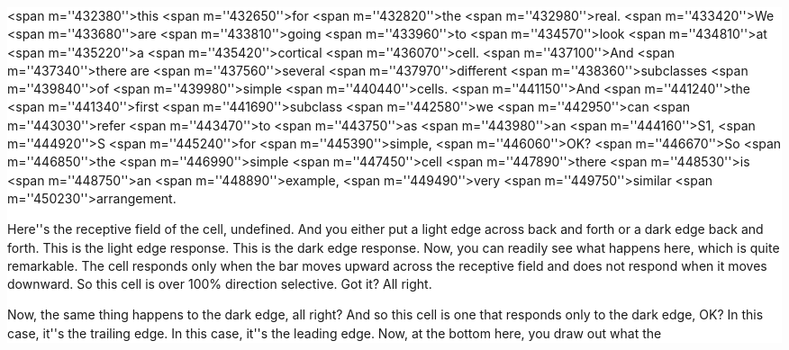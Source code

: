   <span m=''432380''>this</span> <span m=''432650''>for</span> <span m=''432820''>the</span>
  <span m=''432980''>real.</span> <span m=''433420''>We</span> <span m=''433680''>are</span>
  <span m=''433810''>going</span> <span m=''433960''>to</span> <span m=''434570''>look</span>
  <span m=''434810''>at</span> <span m=''435220''>a</span> <span m=''435420''>cortical</span>
  <span m=''436070''>cell.</span> <span m=''437100''>And</span> <span m=''437340''>there
  are</span> <span m=''437560''>several</span> <span m=''437970''>different</span>
  <span m=''438360''>subclasses</span> <span m=''439840''>of</span> <span m=''439980''>simple</span>
  <span m=''440440''>cells.</span> <span m=''441150''>And</span> <span m=''441240''>the</span>
  <span m=''441340''>first</span> <span m=''441690''>subclass</span> <span m=''442580''>we</span>
  <span m=''442950''>can</span> <span m=''443030''>refer</span> <span m=''443470''>to</span>
  <span m=''443750''>as</span> <span m=''443980''>an</span> <span m=''444160''>S1,</span>
  <span m=''444920''>S</span> <span m=''445240''>for</span> <span m=''445390''>simple,</span>
  <span m=''446060''>OK?</span> <span m=''446670''>So</span> <span m=''446850''>the</span>
  <span m=''446990''>simple</span> <span m=''447450''>cell</span> <span m=''447890''>there</span>
  <span m=''448530''>is</span> <span m=''448750''>an</span> <span m=''448890''>example,</span>
  <span m=''449490''>very</span> <span m=''449750''>similar</span> <span m=''450230''>arrangement.</span>
  </p><p><span m=''451200''>Here''s</span> <span m=''451500''>the</span> <span m=''451560''>receptive</span>
  <span m=''452110''>field</span> <span m=''452470''>of</span> <span m=''452580''>the</span>
  <span m=''452700''>cell,</span> <span m=''453040''>undefined.</span> <span m=''454170''>And</span>
  <span m=''454475''>you</span> <span m=''454780''>either</span> <span m=''455110''>put</span>
  <span m=''455330''>a</span> <span m=''455580''>light</span> <span m=''455960''>edge</span>
  <span m=''456190''>across</span> <span m=''456600''>back</span> <span m=''456840''>and</span>
  <span m=''456960''>forth</span> <span m=''457510''>or a</span> <span m=''457720''>dark
  edge</span> <span m=''458220''>back</span> <span m=''458460''>and</span> <span m=''458580''>forth.</span>
  <span m=''459210''>This</span> <span m=''459350''>is</span> <span m=''459720''>the</span>
  <span m=''459760''>light</span> <span m=''460130''>edge</span> <span m=''460270''>response.</span>
  <span m=''460590''>This</span> <span m=''460910''>is</span> <span m=''461060''>the</span>
  <span m=''461150''>dark edge</span> <span m=''461650''>response.</span> <span m=''462550''>Now,</span>
  <span m=''462660''>you</span> <span m=''462830''>can</span> <span m=''463040''>readily</span>
  <span m=''463450''>see</span> <span m=''463730''>what</span> <span m=''463910''>happens</span>
  <span m=''464390''>here,</span> <span m=''464860''>which</span> <span m=''465070''>is</span>
  <span m=''465200''>quite</span> <span m=''465490''>remarkable.</span> <span m=''466470''>The</span>
  <span m=''466600''>cell</span> <span m=''466990''>responds</span> <span m=''467630''>only</span>
  <span m=''468570''>when</span> <span m=''468830''>the</span> <span m=''469610''>bar</span>
  <span m=''470260''>moves</span> <span m=''470900''>upward</span> <span m=''472440''>across</span>
  <span m=''472930''>the</span> <span m=''473000''>receptive</span> <span m=''473580''>field</span>
  <span m=''474200''>and</span> <span m=''474370''>does</span> <span m=''474560''>not</span>
  <span m=''474860''>respond</span> <span m=''475420''>when</span> <span m=''475570''>it</span>
  <span m=''475670''>moves</span> <span m=''475980''>downward.</span> <span m=''476810''>So</span>
  <span m=''476970''>this</span> <span m=''477290''>cell</span> <span m=''477860''>is</span>
  <span m=''478360''>over</span> <span m=''478550''>100%</span> <span m=''479450''>direction</span>
  <span m=''479980''>selective.</span> <span m=''480310''>Got</span> <span m=''480640''>it?</span>
  <span m=''481410''>All</span> <span m=''481740''>right.</span> </p><p><span m=''482160''>Now,</span>
  <span m=''482410''>the</span> <span m=''482580''>same</span> <span m=''482850''>thing</span>
  <span m=''483000''>happens</span> <span m=''483390''>to</span> <span m=''483480''>the</span>
  <span m=''483640''>dark</span> <span m=''484080''>edge,</span> <span m=''484610''>all</span>
  <span m=''484790''>right?</span> <span m=''486510''>And</span> <span m=''486680''>so</span>
  <span m=''486820''>this</span> <span m=''487220''>cell</span> <span m=''487740''>is</span>
  <span m=''487970''>one</span> <span m=''488630''>that</span> <span m=''489330''>responds</span>
  <span m=''489890''>only</span> <span m=''490810''>to</span> <span m=''490960''>the</span>
  <span m=''491170''>dark</span> <span m=''491645''>edge,</span> <span m=''492120''>OK?</span>
  <span m=''492750''>In</span> <span m=''492900''>this</span> <span m=''493180''>case,</span>
  <span m=''494420''>it''s</span> <span m=''494600''>the</span> <span m=''494720''>trailing</span>
  <span m=''495160''>edge.</span> <span m=''495420''>In</span> <span m=''495510''>this</span>
  <span m=''495720''>case,</span> <span m=''495950''>it''s</span> <span m=''496090''>the</span>
  <span m=''496220''>leading</span> <span m=''496650''>edge.</span> <span m=''497670''>Now,</span>
  <span m=''498290''>at</span> <span m=''498450''>the</span> <span m=''498550''>bottom</span>
  <span m=''499060''>here,</span> <span m=''499670''>you</span> <span m=''499810''>draw</span>
  <span m=''500250''>out</span> <span m=''500940''>what</span> <span m=''501560''>the</span>